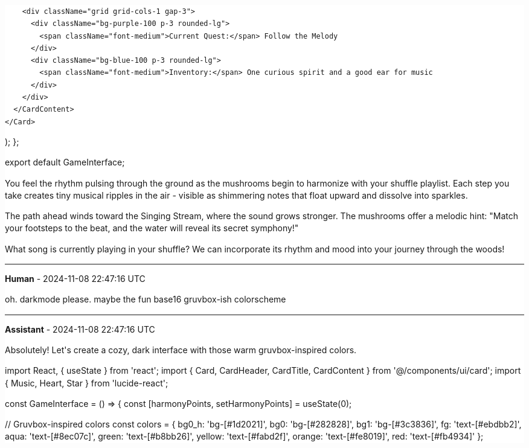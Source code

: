         <div className="grid grid-cols-1 gap-3">
          <div className="bg-purple-100 p-3 rounded-lg">
            <span className="font-medium">Current Quest:</span> Follow the Melody
          </div>
          <div className="bg-blue-100 p-3 rounded-lg">
            <span className="font-medium">Inventory:</span> One curious spirit and a good ear for music
          </div>
        </div>
      </CardContent>
    </Card>
  );
};

export default GameInterface;
</antArtifact>

You feel the rhythm pulsing through the ground as the mushrooms begin to harmonize with your shuffle playlist. Each step you take creates tiny musical ripples in the air - visible as shimmering notes that float upward and dissolve into sparkles.

The path ahead winds toward the Singing Stream, where the sound grows stronger. The mushrooms offer a melodic hint: "Match your footsteps to the beat, and the water will reveal its secret symphony!"

What song is currently playing in your shuffle? We can incorporate its rhythm and mood into your journey through the woods!

---

**Human** - 2024-11-08 22:47:16 UTC

oh. darkmode please. maybe the fun base16 gruvbox-ish colorscheme

---

**Assistant** - 2024-11-08 22:47:16 UTC

 Absolutely! Let's create a cozy, dark interface with those warm gruvbox-inspired colors.

<antArtifact identifier="music-rpg-dark" type="application/vnd.ant.react" title="Musical Journey Interface - Dark Mode">
import React, { useState } from 'react';
import { Card, CardHeader, CardTitle, CardContent } from '@/components/ui/card';
import { Music, Heart, Star } from 'lucide-react';

const GameInterface = () => {
  const [harmonyPoints, setHarmonyPoints] = useState(0);
  
  // Gruvbox-inspired colors
  const colors = {
    bg0_h: 'bg-[#1d2021]',
    bg0: 'bg-[#282828]',
    bg1: 'bg-[#3c3836]',
    fg: 'text-[#ebdbb2]',
    aqua: 'text-[#8ec07c]',
    green: 'text-[#b8bb26]',
    yellow: 'text-[#fabd2f]',
    orange: 'text-[#fe8019]',
    red: 'text-[#fb4934]'
  };
  